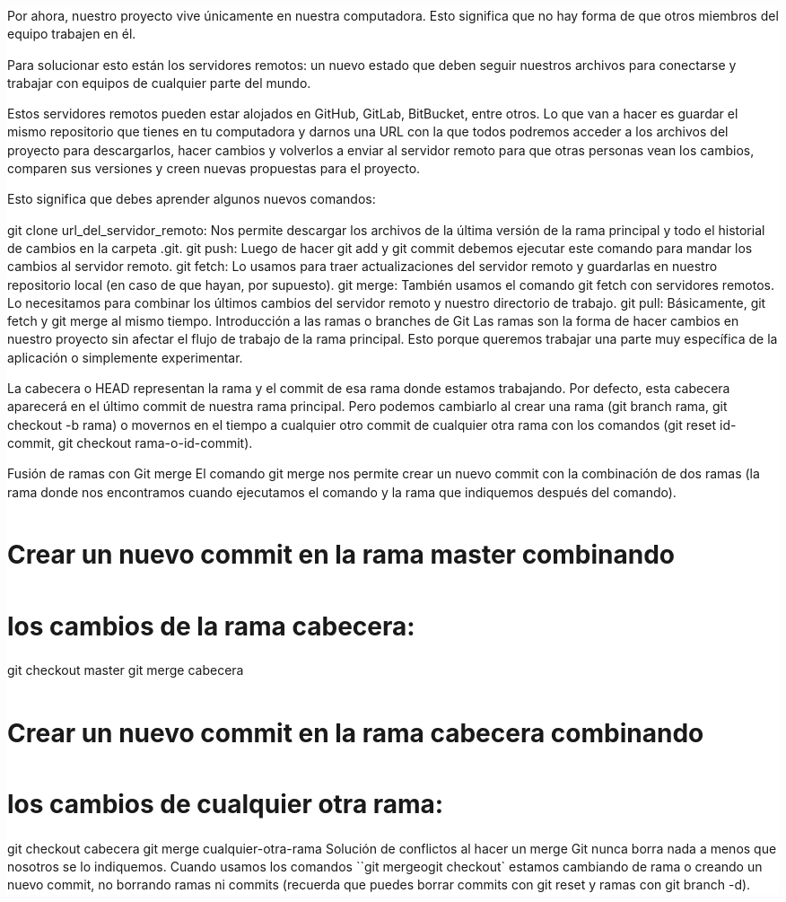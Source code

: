 Por ahora, nuestro proyecto vive únicamente en nuestra computadora. Esto significa que no hay forma de que otros miembros del equipo trabajen en él.

Para solucionar esto están los servidores remotos: un nuevo estado que deben seguir nuestros archivos para conectarse y trabajar con equipos de cualquier parte del mundo.

Estos servidores remotos pueden estar alojados en GitHub, GitLab, BitBucket, entre otros. Lo que van a hacer es guardar el mismo repositorio que tienes en tu computadora y darnos una URL con la que todos podremos acceder a los archivos del proyecto para descargarlos, hacer cambios y volverlos a enviar al servidor remoto para que otras personas vean los cambios, comparen sus versiones y creen nuevas propuestas para el proyecto.

Esto significa que debes aprender algunos nuevos comandos:

git clone url_del_servidor_remoto: Nos permite descargar los archivos de la última versión de la rama principal y todo el historial de cambios en la carpeta .git.
git push: Luego de hacer git add y git commit debemos ejecutar este comando para mandar los cambios al servidor remoto.
git fetch: Lo usamos para traer actualizaciones del servidor remoto y guardarlas en nuestro repositorio local (en caso de que hayan, por supuesto).
git merge: También usamos el comando git fetch con servidores remotos. Lo necesitamos para combinar los últimos cambios del servidor remoto y nuestro directorio de trabajo.
git pull: Básicamente, git fetch y git merge al mismo tiempo.
Introducción a las ramas o branches de Git
Las ramas son la forma de hacer cambios en nuestro proyecto sin afectar el flujo de trabajo de la rama principal. Esto porque queremos trabajar una parte muy específica de la aplicación o simplemente experimentar.

La cabecera o HEAD representan la rama y el commit de esa rama donde estamos trabajando. Por defecto, esta cabecera aparecerá en el último commit de nuestra rama principal. Pero podemos cambiarlo al crear una rama (git branch rama, git checkout -b rama) o movernos en el tiempo a cualquier otro commit de cualquier otra rama con los comandos (git reset id-commit, git checkout rama-o-id-commit).

Fusión de ramas con Git merge
El comando git merge nos permite crear un nuevo commit con la combinación de dos ramas (la rama donde nos encontramos cuando ejecutamos el comando y la rama que indiquemos después del comando).

# Crear un nuevo commit en la rama master combinando
# los cambios de la rama cabecera:
git checkout master
git merge cabecera

# Crear un nuevo commit en la rama cabecera combinando
# los cambios de cualquier otra rama:
git checkout cabecera
git merge cualquier-otra-rama
Solución de conflictos al hacer un merge
Git nunca borra nada a menos que nosotros se lo indiquemos. Cuando usamos los comandos ``git mergeogit checkout` estamos cambiando de rama o creando un nuevo commit, no borrando ramas ni commits (recuerda que puedes borrar commits con git reset y ramas con git branch -d).
